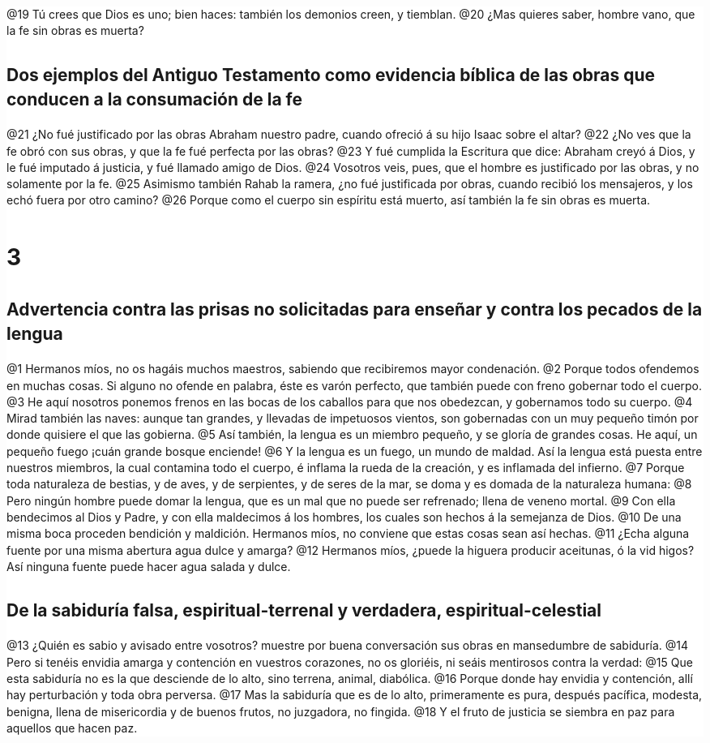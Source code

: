 @19 Tú crees que Dios es uno; bien haces: también los demonios creen, y tiemblan. 
@20 ¿Mas quieres saber, hombre vano, que la fe sin obras es muerta?

## Dos ejemplos del Antiguo Testamento como evidencia bíblica de las obras que conducen a la consumación de la fe
@21 ¿No fué justificado por las obras Abraham nuestro padre, cuando ofreció á su hijo Isaac sobre el altar? 
@22 ¿No ves que la fe obró con sus obras, y que la fe fué perfecta por las obras? 
@23 Y fué cumplida la Escritura que dice: Abraham creyó á Dios, y le fué imputado á justicia, y fué llamado amigo de Dios. 
@24 Vosotros veis, pues, que el hombre es justificado por las obras, y no solamente por la fe. 
@25 Asimismo también Rahab la ramera, ¿no fué justificada por obras, cuando recibió los mensajeros, y los echó fuera por otro camino? 
@26 Porque como el cuerpo sin espíritu está muerto, así también la fe sin obras es muerta. 

# 3 
## Advertencia contra las prisas no solicitadas para enseñar y contra los pecados de la lengua
@1 Hermanos míos, no os hagáis muchos maestros, sabiendo que recibiremos mayor condenación. 
@2 Porque todos ofendemos en muchas cosas. Si alguno no ofende en palabra, éste es varón perfecto, que también puede con freno gobernar todo el cuerpo. 
@3 He aquí nosotros ponemos frenos en las bocas de los caballos para que nos obedezcan, y gobernamos todo su cuerpo. 
@4 Mirad también las naves: aunque tan grandes, y llevadas de impetuosos vientos, son gobernadas con un muy pequeño timón por donde quisiere el que las gobierna. 
@5 Así también, la lengua es un miembro pequeño, y se gloría de grandes cosas. He aquí, un pequeño fuego ¡cuán grande bosque enciende! 
@6 Y la lengua es un fuego, un mundo de maldad. Así la lengua está puesta entre nuestros miembros, la cual contamina todo el cuerpo, é inflama la rueda de la creación, y es inflamada del infierno. 
@7 Porque toda naturaleza de bestias, y de aves, y de serpientes, y de seres de la mar, se doma y es domada de la naturaleza humana: 
@8 Pero ningún hombre puede domar la lengua, que es un mal que no puede ser refrenado; llena de veneno mortal. 
@9 Con ella bendecimos al Dios y Padre, y con ella maldecimos á los hombres, los cuales son hechos á la semejanza de Dios. 
@10 De una misma boca proceden bendición y maldición. Hermanos míos, no conviene que estas cosas sean así hechas. 
@11 ¿Echa alguna fuente por una misma abertura agua dulce y amarga? 
@12 Hermanos míos, ¿puede la higuera producir aceitunas, ó la vid higos? Así ninguna fuente puede hacer agua salada y dulce.

## De la sabiduría falsa, espiritual-terrenal y verdadera, espiritual-celestial
@13 ¿Quién es sabio y avisado entre vosotros? muestre por buena conversación sus obras en mansedumbre de sabiduría. 
@14 Pero si tenéis envidia amarga y contención en vuestros corazones, no os gloriéis, ni seáis mentirosos contra la verdad: 
@15 Que esta sabiduría no es la que desciende de lo alto, sino terrena, animal, diabólica. 
@16 Porque donde hay envidia y contención, allí hay perturbación y toda obra perversa. 
@17 Mas la sabiduría que es de lo alto, primeramente es pura, después pacífica, modesta, benigna, llena de misericordia y de buenos frutos, no juzgadora, no fingida. 
@18 Y el fruto de justicia se siembra en paz para aquellos que hacen paz. 
